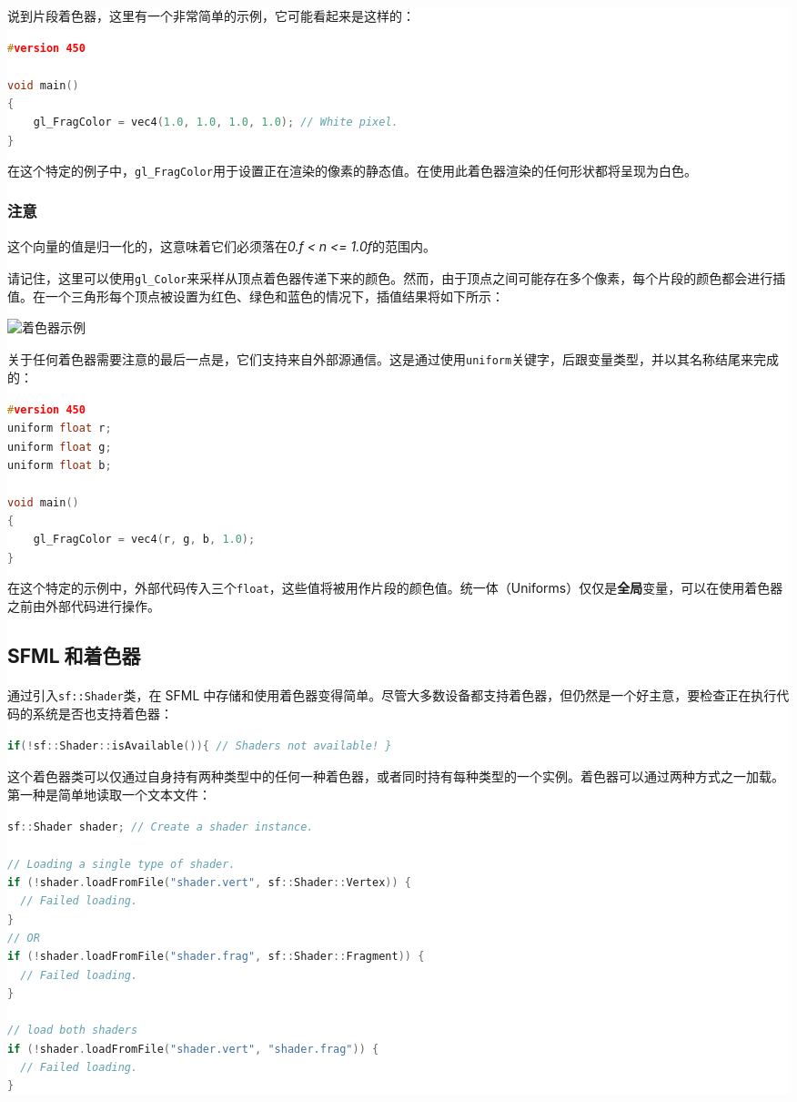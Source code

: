 说到片段着色器，这里有一个非常简单的示例，它可能看起来是这样的：

```cpp
#version 450 

void main() 
{ 
    gl_FragColor = vec4(1.0, 1.0, 1.0, 1.0); // White pixel. 
} 

```

在这个特定的例子中，`gl_FragColor`用于设置正在渲染的像素的静态值。在使用此着色器渲染的任何形状都将呈现为白色。

### 注意

这个向量的值是归一化的，这意味着它们必须落在*0.f < n <= 1.0f*的范围内。

请记住，这里可以使用`gl_Color`来采样从顶点着色器传递下来的颜色。然而，由于顶点之间可能存在多个像素，每个片段的颜色都会进行插值。在一个三角形每个顶点被设置为红色、绿色和蓝色的情况下，插值结果将如下所示：

![着色器示例](img/image_06_001.jpg)

关于任何着色器需要注意的最后一点是，它们支持来自外部源通信。这是通过使用`uniform`关键字，后跟变量类型，并以其名称结尾来完成的：

```cpp
#version 450 
uniform float r; 
uniform float g; 
uniform float b; 

void main() 
{ 
    gl_FragColor = vec4(r, g, b, 1.0); 
} 

```

在这个特定的示例中，外部代码传入三个`float`，这些值将被用作片段的颜色值。统一体（Uniforms）仅仅是**全局**变量，可以在使用着色器之前由外部代码进行操作。

## SFML 和着色器

通过引入`sf::Shader`类，在 SFML 中存储和使用着色器变得简单。尽管大多数设备都支持着色器，但仍然是一个好主意，要检查正在执行代码的系统是否也支持着色器：

```cpp
if(!sf::Shader::isAvailable()){ // Shaders not available! } 

```

这个着色器类可以仅通过自身持有两种类型中的任何一种着色器，或者同时持有每种类型的一个实例。着色器可以通过两种方式之一加载。第一种是简单地读取一个文本文件：

```cpp
sf::Shader shader; // Create a shader instance. 

// Loading a single type of shader. 
if (!shader.loadFromFile("shader.vert", sf::Shader::Vertex)) { 
  // Failed loading. 
} 
// OR 
if (!shader.loadFromFile("shader.frag", sf::Shader::Fragment)) { 
  // Failed loading. 
} 

// load both shaders 
if (!shader.loadFromFile("shader.vert", "shader.frag")) { 
  // Failed loading. 
} 

```